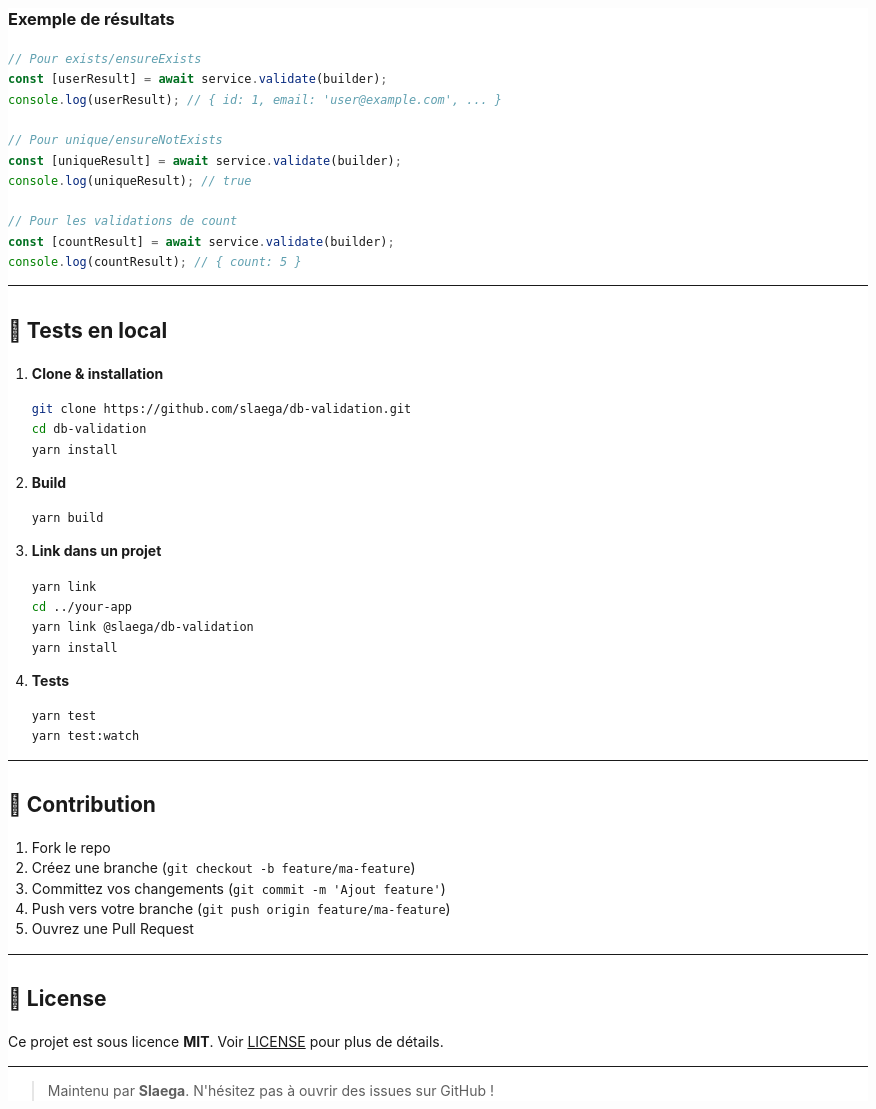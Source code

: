 ### Exemple de résultats

```ts
// Pour exists/ensureExists
const [userResult] = await service.validate(builder);
console.log(userResult); // { id: 1, email: 'user@example.com', ... }

// Pour unique/ensureNotExists
const [uniqueResult] = await service.validate(builder);
console.log(uniqueResult); // true

// Pour les validations de count
const [countResult] = await service.validate(builder);
console.log(countResult); // { count: 5 }
```

---

## 🧪 Tests en local

1. **Clone & installation**  
   ```bash
   git clone https://github.com/slaega/db-validation.git
   cd db-validation
   yarn install
   ```

2. **Build**  
   ```bash
   yarn build
   ```

3. **Link dans un projet**  
   ```bash
   yarn link
   cd ../your-app
   yarn link @slaega/db-validation
   yarn install
   ```

4. **Tests**  
   ```bash
   yarn test
   yarn test:watch
   ```

---

## 🤝 Contribution

1. Fork le repo  
2. Créez une branche (`git checkout -b feature/ma-feature`)  
3. Committez vos changements (`git commit -m 'Ajout feature'`)  
4. Push vers votre branche (`git push origin feature/ma-feature`)  
5. Ouvrez une Pull Request

---

## 📄 License

Ce projet est sous licence **MIT**. Voir [LICENSE](LICENSE) pour plus de détails.

---

> Maintenu par **Slaega**. N'hésitez pas à ouvrir des issues sur GitHub !
